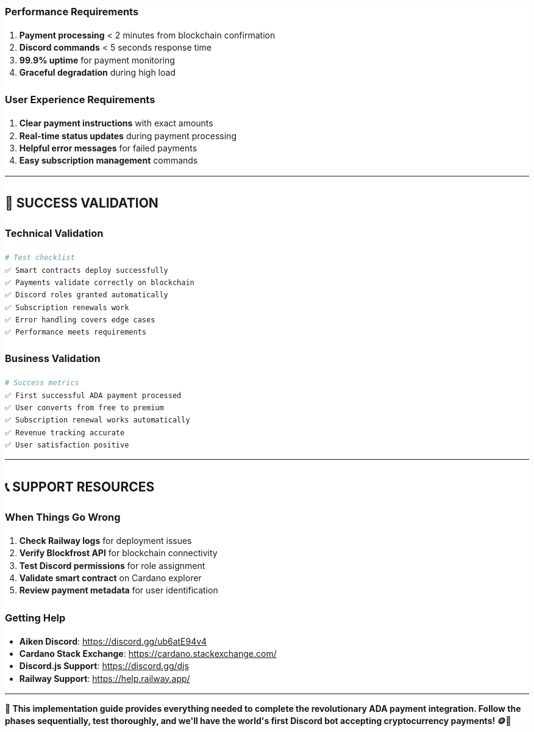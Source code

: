 ### **Performance Requirements**
1. **Payment processing** < 2 minutes from blockchain confirmation
2. **Discord commands** < 5 seconds response time
3. **99.9% uptime** for payment monitoring
4. **Graceful degradation** during high load

### **User Experience Requirements**
1. **Clear payment instructions** with exact amounts
2. **Real-time status updates** during payment processing
3. **Helpful error messages** for failed payments
4. **Easy subscription management** commands

---

## 🎯 **SUCCESS VALIDATION**

### **Technical Validation**
```bash
# Test checklist
✅ Smart contracts deploy successfully
✅ Payments validate correctly on blockchain
✅ Discord roles granted automatically
✅ Subscription renewals work
✅ Error handling covers edge cases
✅ Performance meets requirements
```

### **Business Validation**
```bash
# Success metrics
✅ First successful ADA payment processed
✅ User converts from free to premium
✅ Subscription renewal works automatically
✅ Revenue tracking accurate
✅ User satisfaction positive
```

---

## 📞 **SUPPORT RESOURCES**

### **When Things Go Wrong**
1. **Check Railway logs** for deployment issues
2. **Verify Blockfrost API** for blockchain connectivity
3. **Test Discord permissions** for role assignment
4. **Validate smart contract** on Cardano explorer
5. **Review payment metadata** for user identification

### **Getting Help**
- **Aiken Discord**: https://discord.gg/ub6atE94v4
- **Cardano Stack Exchange**: https://cardano.stackexchange.com/
- **Discord.js Support**: https://discord.gg/djs
- **Railway Support**: https://help.railway.app/

---

**🚀 This implementation guide provides everything needed to complete the revolutionary ADA payment integration. Follow the phases sequentially, test thoroughly, and we'll have the world's first Discord bot accepting cryptocurrency payments! 🪙💎**
